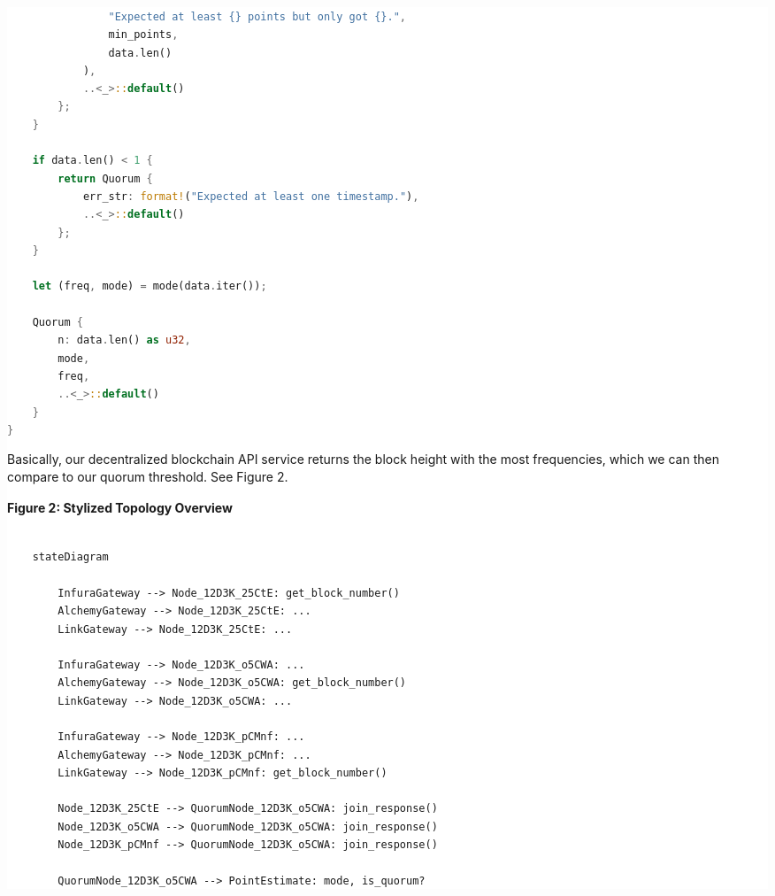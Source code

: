 ```rust
                "Expected at least {} points but only got {}.",
                min_points,
                data.len()
            ),
            ..<_>::default()
        };
    }

    if data.len() < 1 {
        return Quorum {
            err_str: format!("Expected at least one timestamp."),
            ..<_>::default()
        };
    }

    let (freq, mode) = mode(data.iter());

    Quorum {
        n: data.len() as u32,
        mode,
        freq,
        ..<_>::default()
    }
}
```

Basically, our decentralized blockchain API service returns the block height with the most frequencies, which we can then compare to our quorum threshold. See Figure 2.

**Figure 2: Stylized Topology Overview**

```mermaid

    stateDiagram

        InfuraGateway --> Node_12D3K_25CtE: get_block_number()
        AlchemyGateway --> Node_12D3K_25CtE: ...
        LinkGateway --> Node_12D3K_25CtE: ...
        
        InfuraGateway --> Node_12D3K_o5CWA: ...
        AlchemyGateway --> Node_12D3K_o5CWA: get_block_number()
        LinkGateway --> Node_12D3K_o5CWA: ...

        InfuraGateway --> Node_12D3K_pCMnf: ...
        AlchemyGateway --> Node_12D3K_pCMnf: ...
        LinkGateway --> Node_12D3K_pCMnf: get_block_number()

        Node_12D3K_25CtE --> QuorumNode_12D3K_o5CWA: join_response()
        Node_12D3K_o5CWA --> QuorumNode_12D3K_o5CWA: join_response()
        Node_12D3K_pCMnf --> QuorumNode_12D3K_o5CWA: join_response()

        QuorumNode_12D3K_o5CWA --> PointEstimate: mode, is_quorum?
```
